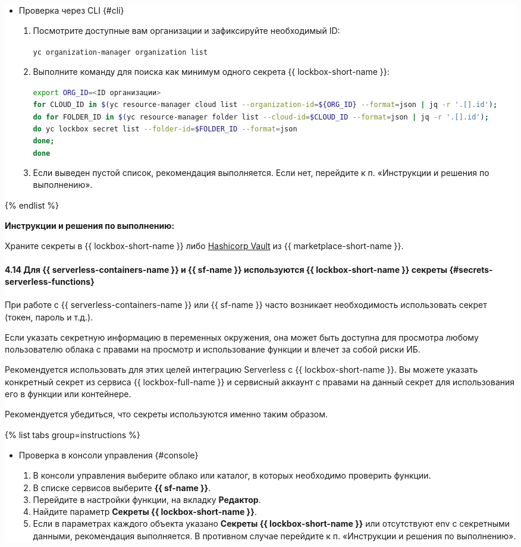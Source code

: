 - Проверка через CLI {#cli}

  1. Посмотрите доступные вам организации и зафиксируйте необходимый ID:

     ```bash
     yc organization-manager organization list
     ```

  1. Выполните команду для поиска как минимум одного секрета {{ lockbox-short-name }}:
 
     ```bash
     export ORG_ID=<ID организации>
     for CLOUD_ID in $(yc resource-manager cloud list --organization-id=${ORG_ID} --format=json | jq -r '.[].id');
     do for FOLDER_ID in $(yc resource-manager folder list --cloud-id=$CLOUD_ID --format=json | jq -r '.[].id'); 
     do yc lockbox secret list --folder-id=$FOLDER_ID --format=json 
     done;
     done
     ```

  1. Если выведен пустой список, рекомендация выполняется. Если нет, перейдите к п. «Инструкции и решения по выполнению».

{% endlist %}

**Инструкции и решения по выполнению:**

Храните секреты в {{ lockbox-short-name }} либо [Hashicorp Vault](/marketplace/products/yc/vault-yckms) из {{ marketplace-short-name }}.

#### 4.14 Для {{ serverless-containers-name }} и {{ sf-name }} используются {{ lockbox-short-name }} секреты {#secrets-serverless-functions}

При работе с {{ serverless-containers-name }} или {{ sf-name }} часто возникает необходимость использовать секрет (токен, пароль и т.д.).

Если указать секретную информацию в переменных окружения, она может быть доступна для просмотра любому пользователю облака с правами на просмотр и использование функции и влечет за собой риски ИБ.

Рекомендуется использовать для этих целей интеграцию Serverless с {{ lockbox-short-name }}. Вы можете указать конкретный секрет из сервиса {{ lockbox-full-name }} и сервисный аккаунт с правами на данный секрет для использования его в функции или контейнере. 

Рекомендуется убедиться, что секреты используются именно таким образом. 

{% list tabs group=instructions %}

- Проверка в консоли управления {#console}

  1. В консоли управления выберите облако или каталог, в которых необходимо проверить функции.
  1. В списке сервисов выберите **{{ sf-name }}**.
  1. Перейдите в настройки функции, на вкладку **Редактор**.
  1. Найдите параметр **Секреты {{ lockbox-short-name }}**.
  1. Если в параметрах каждого объекта указано **Секреты {{ lockbox-short-name }}** или отсутствуют env с секретными данными, рекомендация выполняется. В противном случае перейдите к п. «Инструкции и решения по выполнению».
